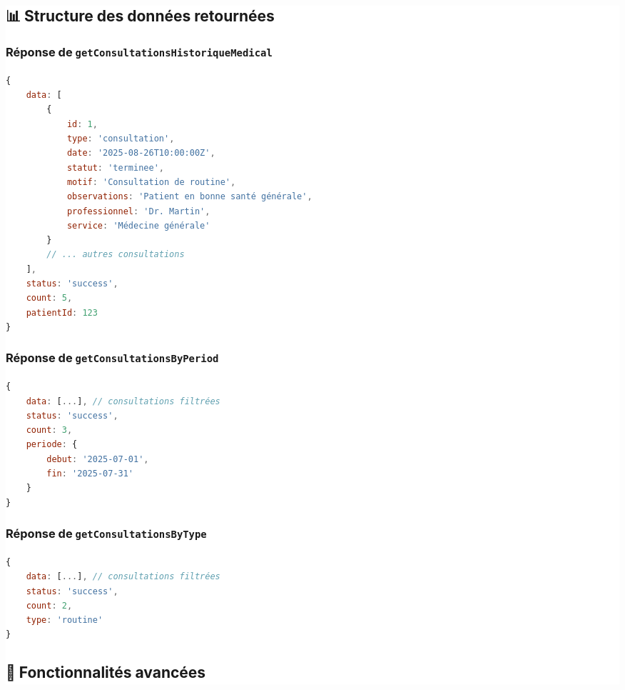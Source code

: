 ## 📊 Structure des données retournées

### Réponse de `getConsultationsHistoriqueMedical`

```javascript
{
    data: [
        {
            id: 1,
            type: 'consultation',
            date: '2025-08-26T10:00:00Z',
            statut: 'terminee',
            motif: 'Consultation de routine',
            observations: 'Patient en bonne santé générale',
            professionnel: 'Dr. Martin',
            service: 'Médecine générale'
        }
        // ... autres consultations
    ],
    status: 'success',
    count: 5,
    patientId: 123
}
```

### Réponse de `getConsultationsByPeriod`

```javascript
{
    data: [...], // consultations filtrées
    status: 'success',
    count: 3,
    periode: {
        debut: '2025-07-01',
        fin: '2025-07-31'
    }
}
```

### Réponse de `getConsultationsByType`

```javascript
{
    data: [...], // consultations filtrées
    status: 'success',
    count: 2,
    type: 'routine'
}
```

## 🚀 Fonctionnalités avancées
